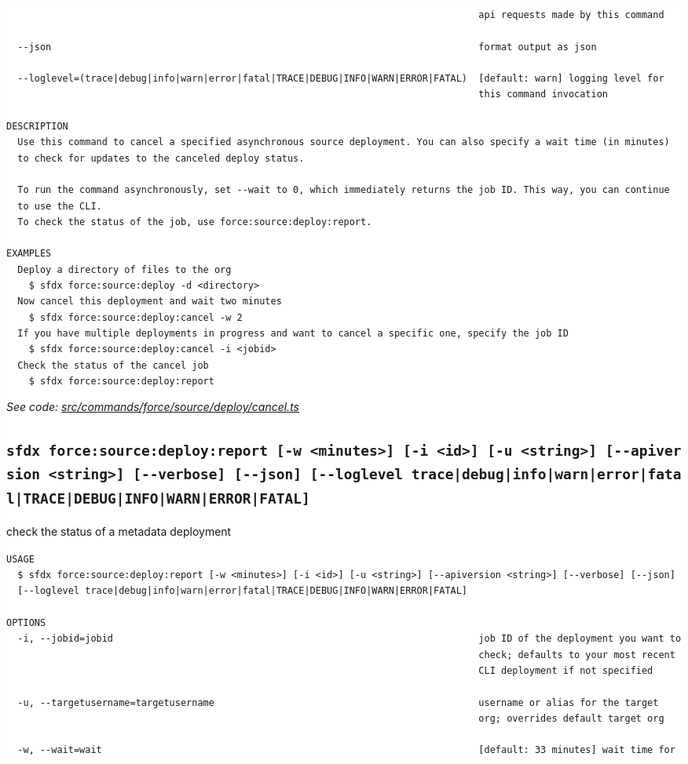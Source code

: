 ```
                                                                                    api requests made by this command

  --json                                                                            format output as json

  --loglevel=(trace|debug|info|warn|error|fatal|TRACE|DEBUG|INFO|WARN|ERROR|FATAL)  [default: warn] logging level for
                                                                                    this command invocation

DESCRIPTION
  Use this command to cancel a specified asynchronous source deployment. You can also specify a wait time (in minutes)
  to check for updates to the canceled deploy status.

  To run the command asynchronously, set --wait to 0, which immediately returns the job ID. This way, you can continue
  to use the CLI.
  To check the status of the job, use force:source:deploy:report.

EXAMPLES
  Deploy a directory of files to the org
    $ sfdx force:source:deploy -d <directory>
  Now cancel this deployment and wait two minutes
    $ sfdx force:source:deploy:cancel -w 2
  If you have multiple deployments in progress and want to cancel a specific one, specify the job ID
    $ sfdx force:source:deploy:cancel -i <jobid>
  Check the status of the cancel job
    $ sfdx force:source:deploy:report
```

_See code: [src/commands/force/source/deploy/cancel.ts](https://github.com/salesforcecli/plugin-source/blob/v1.9.0/src/commands/force/source/deploy/cancel.ts)_

## `sfdx force:source:deploy:report [-w <minutes>] [-i <id>] [-u <string>] [--apiversion <string>] [--verbose] [--json] [--loglevel trace|debug|info|warn|error|fatal|TRACE|DEBUG|INFO|WARN|ERROR|FATAL]`

check the status of a metadata deployment

```
USAGE
  $ sfdx force:source:deploy:report [-w <minutes>] [-i <id>] [-u <string>] [--apiversion <string>] [--verbose] [--json]
  [--loglevel trace|debug|info|warn|error|fatal|TRACE|DEBUG|INFO|WARN|ERROR|FATAL]

OPTIONS
  -i, --jobid=jobid                                                                 job ID of the deployment you want to
                                                                                    check; defaults to your most recent
                                                                                    CLI deployment if not specified

  -u, --targetusername=targetusername                                               username or alias for the target
                                                                                    org; overrides default target org

  -w, --wait=wait                                                                   [default: 33 minutes] wait time for
```